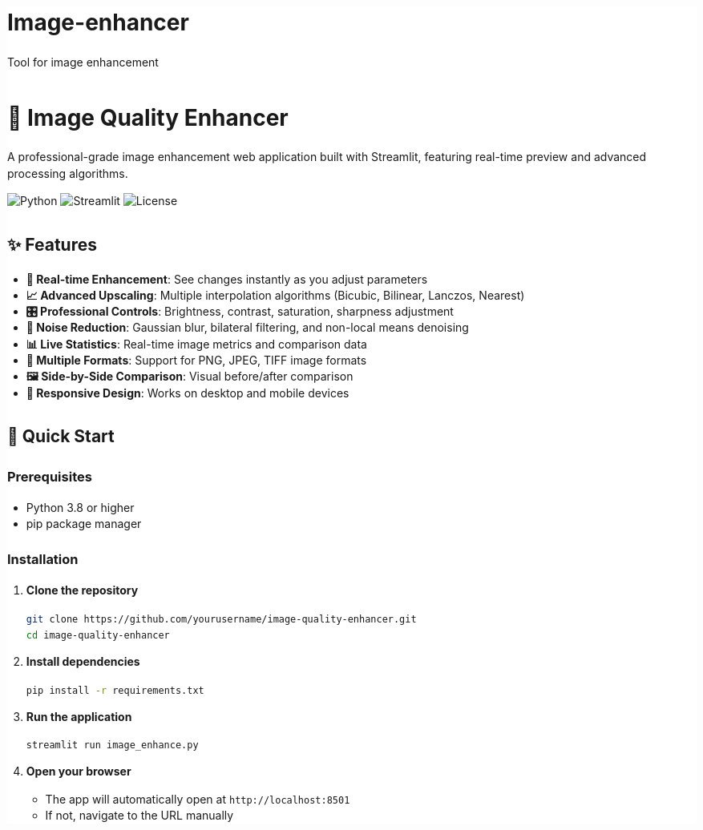 # Image-enhancer
Tool for image enhancement
# 🎨 Image Quality Enhancer

A professional-grade image enhancement web application built with Streamlit, featuring real-time preview and advanced processing algorithms.

![Python](https://img.shields.io/badge/python-v3.8+-blue.svg)
![Streamlit](https://img.shields.io/badge/streamlit-v1.28+-red.svg)
![License](https://img.shields.io/badge/license-MIT-green.svg)

## ✨ Features

- **🔄 Real-time Enhancement**: See changes instantly as you adjust parameters
- **📈 Advanced Upscaling**: Multiple interpolation algorithms (Bicubic, Bilinear, Lanczos, Nearest)
- **🎛️ Professional Controls**: Brightness, contrast, saturation, sharpness adjustment
- **🎯 Noise Reduction**: Gaussian blur, bilateral filtering, and non-local means denoising
- **📊 Live Statistics**: Real-time image metrics and comparison data
- **💾 Multiple Formats**: Support for PNG, JPEG, TIFF image formats
- **🖼️ Side-by-Side Comparison**: Visual before/after comparison
- **📱 Responsive Design**: Works on desktop and mobile devices

## 🚀 Quick Start

### Prerequisites

- Python 3.8 or higher
- pip package manager

### Installation

1. **Clone the repository**
   ```bash
   git clone https://github.com/yourusername/image-quality-enhancer.git
   cd image-quality-enhancer
   ```

2. **Install dependencies**
   ```bash
   pip install -r requirements.txt
   ```

3. **Run the application**
   ```bash
   streamlit run image_enhance.py
   ```

4. **Open your browser**
   - The app will automatically open at `http://localhost:8501`
   - If not, navigate to the URL manually

